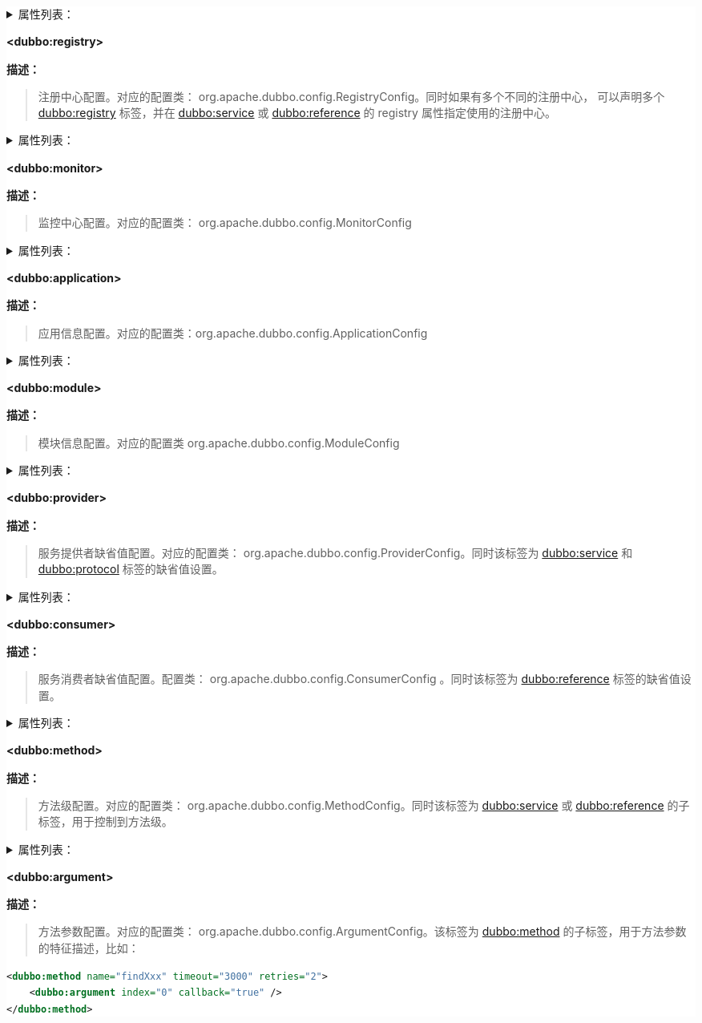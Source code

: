 <details><summary>属性列表：</summary></details>

**&lt;dubbo:registry&gt;**

**描述：**
>注册中心配置。对应的配置类： org.apache.dubbo.config.RegistryConfig。同时如果有多个不同的注册中心，
可以声明多个 <dubbo:registry> 标签，并在 <dubbo:service> 或 <dubbo:reference> 的 registry 属性指定使用的注册中心。

<details><summary>属性列表：</summary></details>

**&lt;dubbo:monitor&gt;**

**描述：**
>监控中心配置。对应的配置类： org.apache.dubbo.config.MonitorConfig

<details><summary>属性列表：</summary></details>

**&lt;dubbo:application&gt;**

**描述：**
>应用信息配置。对应的配置类：org.apache.dubbo.config.ApplicationConfig

<details><summary>属性列表：</summary></details>

**&lt;dubbo:module&gt;**

**描述：**
>模块信息配置。对应的配置类 org.apache.dubbo.config.ModuleConfig

<details><summary>属性列表：</summary></details>

**&lt;dubbo:provider&gt;**

**描述：**
>服务提供者缺省值配置。对应的配置类： org.apache.dubbo.config.ProviderConfig。同时该标签为 <dubbo:service> 和 <dubbo:protocol> 标签的缺省值设置。

<details><summary>属性列表：</summary></details>

**&lt;dubbo:consumer&gt;**

**描述：**
>服务消费者缺省值配置。配置类： org.apache.dubbo.config.ConsumerConfig 。同时该标签为 <dubbo:reference> 标签的缺省值设置。

<details><summary>属性列表：</summary></details>

**&lt;dubbo:method&gt;**

**描述：**
>方法级配置。对应的配置类： org.apache.dubbo.config.MethodConfig。同时该标签为 <dubbo:service> 或 <dubbo:reference> 的子标签，用于控制到方法级。

<details><summary>属性列表：</summary></details>

**&lt;dubbo:argument&gt;**

**描述：**
>方法参数配置。对应的配置类： org.apache.dubbo.config.ArgumentConfig。该标签为 <dubbo:method> 的子标签，用于方法参数的特征描述，比如：

```xml
<dubbo:method name="findXxx" timeout="3000" retries="2">
    <dubbo:argument index="0" callback="true" />
</dubbo:method>
```
